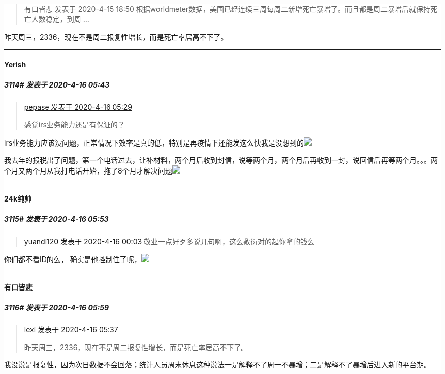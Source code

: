 

<blockquote>有口皆悲 发表于 2020-4-15 18:50
根据worldmeter数据，美国已经连续三周每周二新增死亡暴增了。而且都是周二暴增后就保持死亡人数稳定，到周 ...</blockquote>
昨天周三，2336，现在不是周二报复性增长，而是死亡率居高不下了。







-----

####  Yerish  
##### 3114#       发表于 2020-4-16 05:43



<blockquote><a href="httphttps://bbs.saraba1st.com/2b/forum.php?mod=redirect&amp;goto=findpost&amp;pid=47097021&amp;ptid=1923803" target="_blank">pepase 发表于 2020-4-16 05:29</a>

感觉irs业务能力还是有保证的？</blockquote>
irs业务能力应该没问题，正常情况下效率是真的低，特别是再疫情下还能发这么快我是没想到的<img src="https://static.saraba1st.com/image/smiley/face2017/068.png" referrerpolicy="no-referrer">

我去年的报税出了问题，第一个电话过去，让补材料，两个月后收到封信，说等两个月，两个月后再收到一封，说回信后再等两个月。。。两个月又两个月从我打电话开始，拖了8个月才解决问题<img src="https://static.saraba1st.com/image/smiley/face2017/067.png" referrerpolicy="no-referrer">







-----

####  24k纯帅  
##### 3115#       发表于 2020-4-16 05:53



<blockquote><a href="httphttps://bbs.saraba1st.com/2b/forum.php?mod=redirect&amp;goto=findpost&amp;pid=47095750&amp;ptid=1923803" target="_blank">yuandi120 发表于 2020-4-16 00:03</a>
敬业一点好歹多说几句啊，这么敷衍对的起你拿的钱么</blockquote>
你们都不看ID的么，
确实是他控制住了呢，<img src="https://static.saraba1st.com/image/smiley/face2017/067.png" referrerpolicy="no-referrer">







-----

####  有口皆悲  
##### 3116#       发表于 2020-4-16 05:59



<blockquote><a href="httphttps://bbs.saraba1st.com/2b/forum.php?mod=redirect&amp;goto=findpost&amp;pid=47097026&amp;ptid=1923803" target="_blank">lexi 发表于 2020-4-16 05:37</a>

昨天周三，2336，现在不是周二报复性增长，而是死亡率居高不下了。</blockquote>
我没说是报复性，因为次日数据不会回落；统计人员周末休息这种说法一是解释不了周一不暴增；二是解释不了暴增后进入新的平台期。
